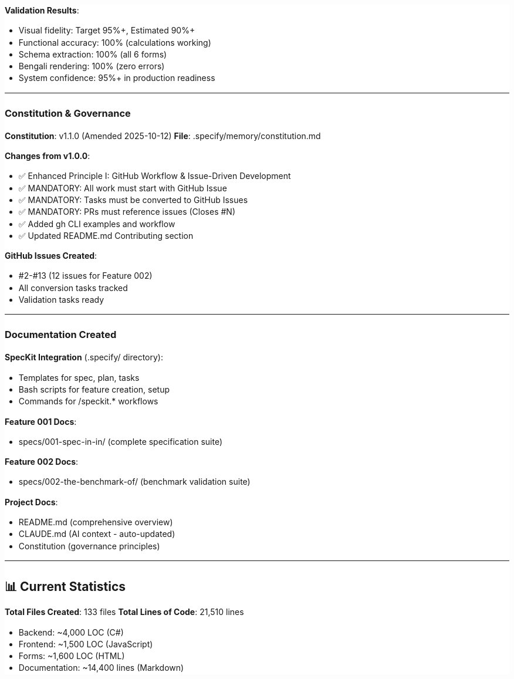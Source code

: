 **Validation Results**:
- Visual fidelity: Target 95%+, Estimated 90%+
- Functional accuracy: 100% (calculations working)
- Schema extraction: 100% (all 6 forms)
- Bengali rendering: 100% (zero errors)
- System confidence: 95%+ in production readiness

---

### Constitution & Governance

**Constitution**: v1.1.0 (Amended 2025-10-12)
**File**: .specify/memory/constitution.md

**Changes from v1.0.0**:
- ✅ Enhanced Principle I: GitHub Workflow & Issue-Driven Development
- ✅ MANDATORY: All work must start with GitHub Issue
- ✅ MANDATORY: Tasks must be converted to GitHub Issues
- ✅ MANDATORY: PRs must reference issues (Closes #N)
- ✅ Added gh CLI examples and workflow
- ✅ Updated README.md Contributing section

**GitHub Issues Created**:
- #2-#13 (12 issues for Feature 002)
- All conversion tasks tracked
- Validation tasks ready

---

### Documentation Created

**SpecKit Integration** (.specify/ directory):
- Templates for spec, plan, tasks
- Bash scripts for feature creation, setup
- Commands for /speckit.* workflows

**Feature 001 Docs**:
- specs/001-spec-in-in/ (complete specification suite)

**Feature 002 Docs**:
- specs/002-the-benchmark-of/ (benchmark validation suite)

**Project Docs**:
- README.md (comprehensive overview)
- CLAUDE.md (AI context - auto-updated)
- Constitution (governance principles)

---

## 📊 Current Statistics

**Total Files Created**: 133 files
**Total Lines of Code**: 21,510 lines
- Backend: ~4,000 LOC (C#)
- Frontend: ~1,500 LOC (JavaScript)
- Forms: ~1,600 LOC (HTML)
- Documentation: ~14,400 lines (Markdown)
